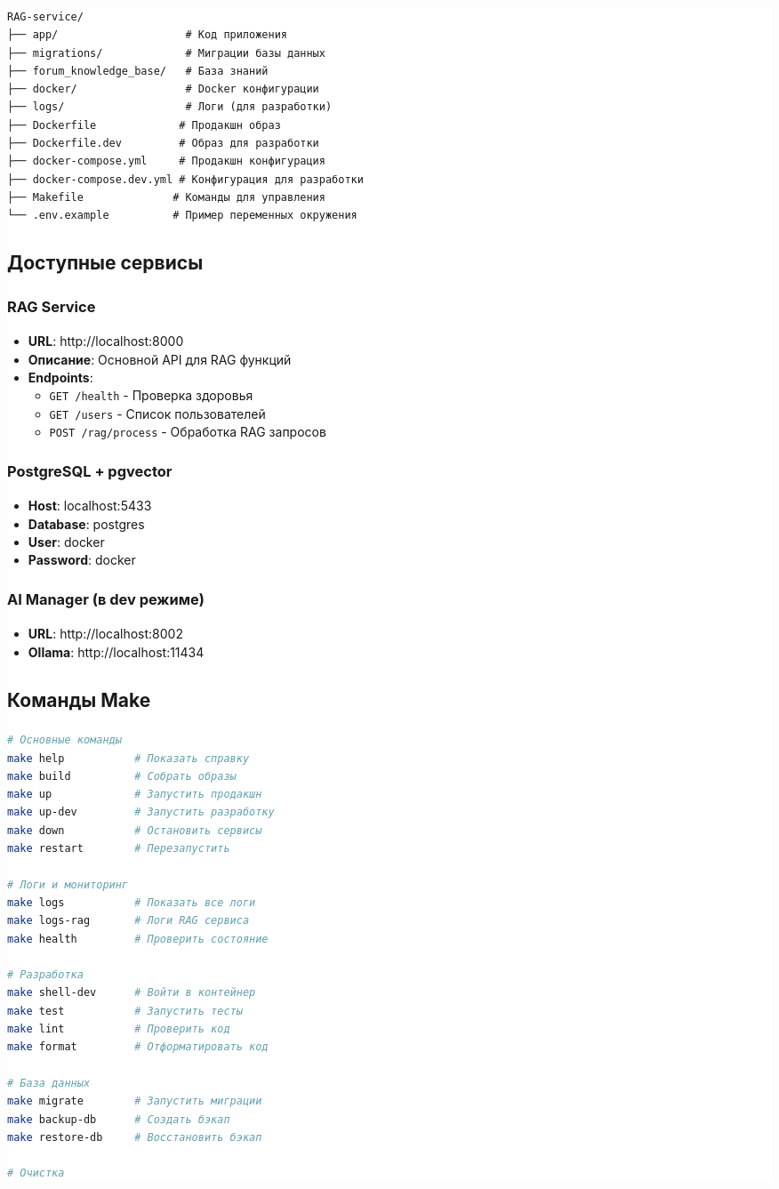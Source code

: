 ```
RAG-service/
├── app/                    # Код приложения
├── migrations/             # Миграции базы данных
├── forum_knowledge_base/   # База знаний
├── docker/                 # Docker конфигурации
├── logs/                   # Логи (для разработки)
├── Dockerfile             # Продакшн образ
├── Dockerfile.dev         # Образ для разработки
├── docker-compose.yml     # Продакшн конфигурация
├── docker-compose.dev.yml # Конфигурация для разработки
├── Makefile              # Команды для управления
└── .env.example          # Пример переменных окружения
```

## Доступные сервисы

### RAG Service
- **URL**: http://localhost:8000
- **Описание**: Основной API для RAG функций
- **Endpoints**:
  - `GET /health` - Проверка здоровья
  - `GET /users` - Список пользователей
  - `POST /rag/process` - Обработка RAG запросов

### PostgreSQL + pgvector
- **Host**: localhost:5433
- **Database**: postgres
- **User**: docker
- **Password**: docker

### AI Manager (в dev режиме)
- **URL**: http://localhost:8002
- **Ollama**: http://localhost:11434

## Команды Make

```bash
# Основные команды
make help           # Показать справку
make build          # Собрать образы
make up             # Запустить продакшн
make up-dev         # Запустить разработку
make down           # Остановить сервисы
make restart        # Перезапустить

# Логи и мониторинг
make logs           # Показать все логи
make logs-rag       # Логи RAG сервиса
make health         # Проверить состояние

# Разработка
make shell-dev      # Войти в контейнер
make test           # Запустить тесты
make lint           # Проверить код
make format         # Отформатировать код

# База данных
make migrate        # Запустить миграции
make backup-db      # Создать бэкап
make restore-db     # Восстановить бэкап

# Очистка
```